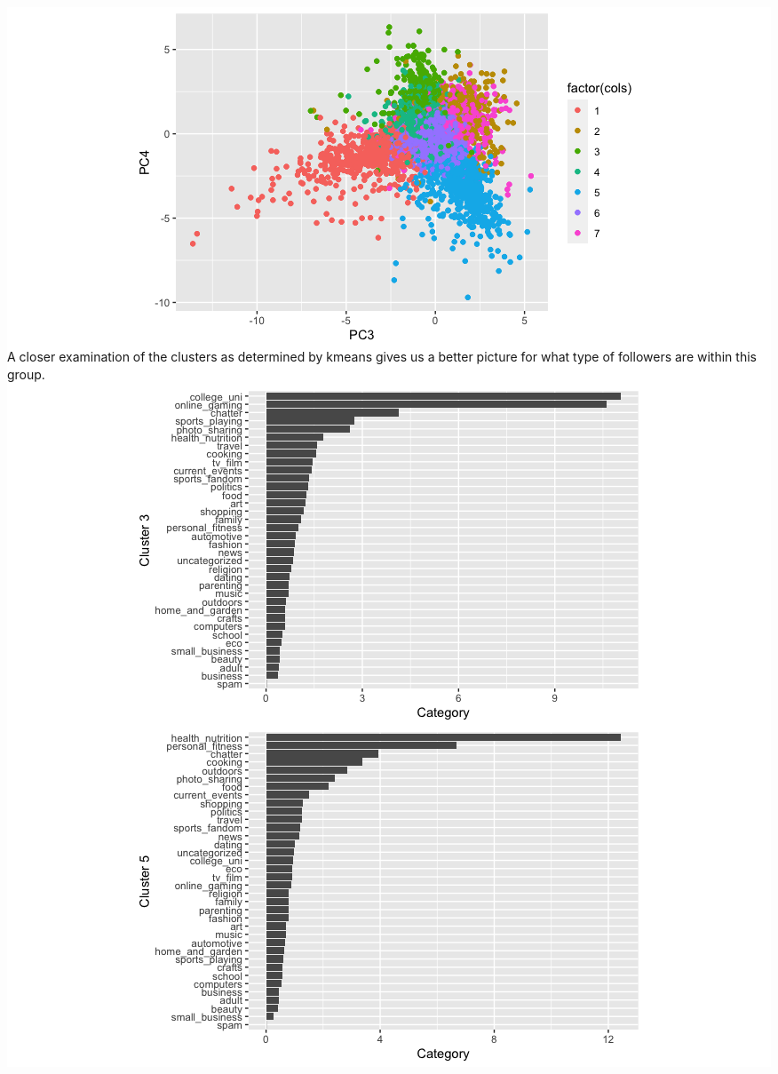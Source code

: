 <img src="Exercise_Final_files/figure-markdown_strict/unnamed-chunk-54-1.png" style="display: block; margin: auto;" />
A closer examination of the clusters as determined by kmeans gives us a
better picture for what type of followers are within this group.
<img src="Exercise_Final_files/figure-markdown_strict/unnamed-chunk-55-1.png" style="display: block; margin: auto;" /><img src="Exercise_Final_files/figure-markdown_strict/unnamed-chunk-55-2.png" style="display: block; margin: auto;" />

